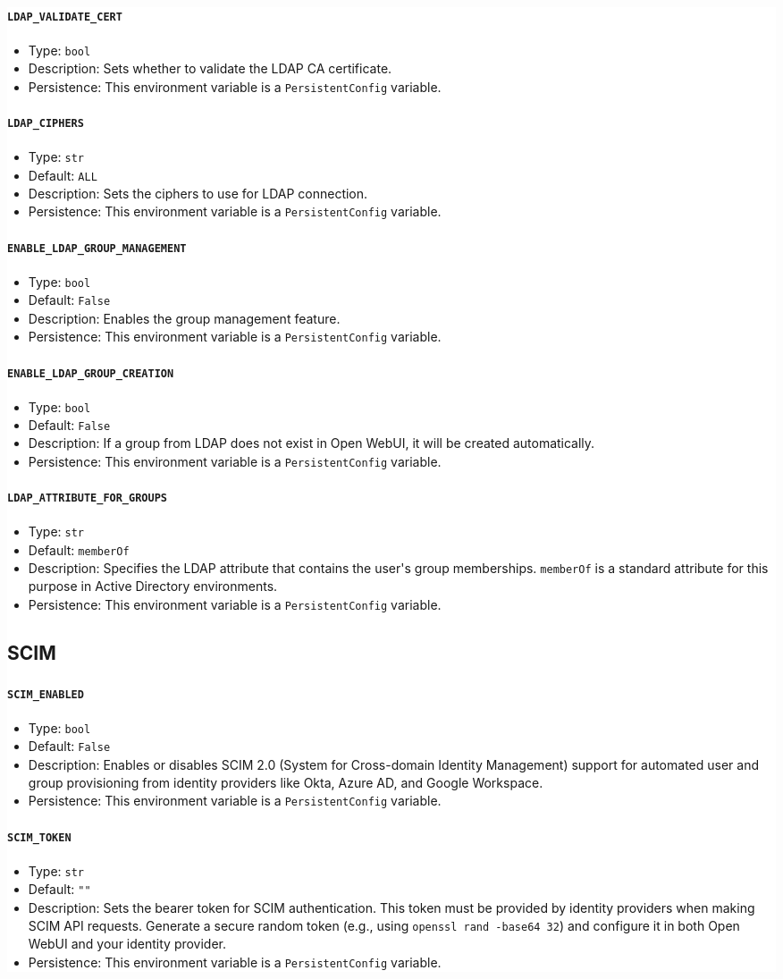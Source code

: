 #### `LDAP_VALIDATE_CERT`

- Type: `bool`
- Description: Sets whether to validate the LDAP CA certificate.
- Persistence: This environment variable is a `PersistentConfig` variable.

#### `LDAP_CIPHERS`

- Type: `str`
- Default: `ALL`
- Description: Sets the ciphers to use for LDAP connection.
- Persistence: This environment variable is a `PersistentConfig` variable.

#### `ENABLE_LDAP_GROUP_MANAGEMENT`

- Type: `bool`
- Default: `False`
- Description: Enables the group management feature.
- Persistence: This environment variable is a `PersistentConfig` variable.

#### `ENABLE_LDAP_GROUP_CREATION`

- Type: `bool`
- Default: `False`
- Description: If a group from LDAP does not exist in Open WebUI, it will be created automatically.
- Persistence: This environment variable is a `PersistentConfig` variable.

#### `LDAP_ATTRIBUTE_FOR_GROUPS`

- Type: `str`
- Default: `memberOf`
- Description: Specifies the LDAP attribute that contains the user's group memberships. `memberOf` is a standard attribute for this purpose in Active Directory environments.
- Persistence: This environment variable is a `PersistentConfig` variable.

## SCIM

#### `SCIM_ENABLED`

- Type: `bool`
- Default: `False`
- Description: Enables or disables SCIM 2.0 (System for Cross-domain Identity Management) support for automated user and group provisioning from identity providers like Okta, Azure AD, and Google Workspace.
- Persistence: This environment variable is a `PersistentConfig` variable.

#### `SCIM_TOKEN`

- Type: `str`
- Default: `""`
- Description: Sets the bearer token for SCIM authentication. This token must be provided by identity providers when making SCIM API requests. Generate a secure random token (e.g., using `openssl rand -base64 32`) and configure it in both Open WebUI and your identity provider.
- Persistence: This environment variable is a `PersistentConfig` variable.
